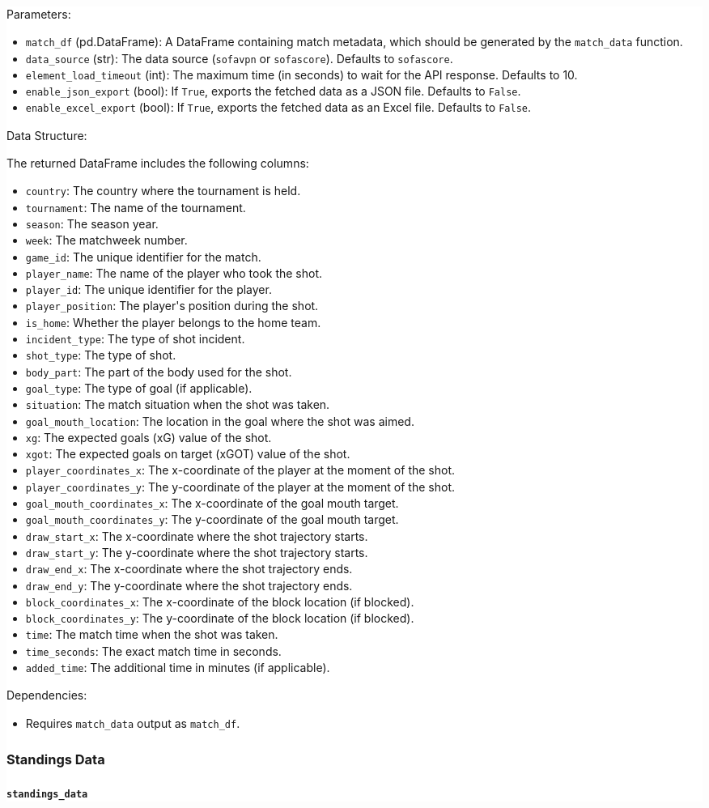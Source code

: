 Parameters:

* `match_df` (pd.DataFrame): A DataFrame containing match metadata, which should be generated by the `match_data` function.
* `data_source` (str): The data source (`sofavpn` or `sofascore`). Defaults to `sofascore`.
* `element_load_timeout` (int): The maximum time (in seconds) to wait for the API response. Defaults to 10.
* `enable_json_export` (bool): If `True`, exports the fetched data as a JSON file. Defaults to `False`.
* `enable_excel_export` (bool): If `True`, exports the fetched data as an Excel file. Defaults to `False`.

Data Structure:

The returned DataFrame includes the following columns:

* `country`: The country where the tournament is held.
* `tournament`: The name of the tournament.
* `season`: The season year.
* `week`: The matchweek number.
* `game_id`: The unique identifier for the match.
* `player_name`: The name of the player who took the shot.
* `player_id`: The unique identifier for the player.
* `player_position`: The player's position during the shot.
* `is_home`: Whether the player belongs to the home team.
* `incident_type`: The type of shot incident.
* `shot_type`: The type of shot.
* `body_part`: The part of the body used for the shot.
* `goal_type`: The type of goal (if applicable).
* `situation`: The match situation when the shot was taken.
* `goal_mouth_location`: The location in the goal where the shot was aimed.
* `xg`: The expected goals (xG) value of the shot.
* `xgot`: The expected goals on target (xGOT) value of the shot.
* `player_coordinates_x`: The x-coordinate of the player at the moment of the shot.
* `player_coordinates_y`: The y-coordinate of the player at the moment of the shot.
* `goal_mouth_coordinates_x`: The x-coordinate of the goal mouth target.
* `goal_mouth_coordinates_y`: The y-coordinate of the goal mouth target.
* `draw_start_x`: The x-coordinate where the shot trajectory starts.
* `draw_start_y`: The y-coordinate where the shot trajectory starts.
* `draw_end_x`: The x-coordinate where the shot trajectory ends.
* `draw_end_y`: The y-coordinate where the shot trajectory ends.
* `block_coordinates_x`: The x-coordinate of the block location (if blocked).
* `block_coordinates_y`: The y-coordinate of the block location (if blocked).
* `time`: The match time when the shot was taken.
* `time_seconds`: The exact match time in seconds.
* `added_time`: The additional time in minutes (if applicable).

Dependencies:

* Requires `match_data` output as `match_df`.

### Standings Data

#### `standings_data`

